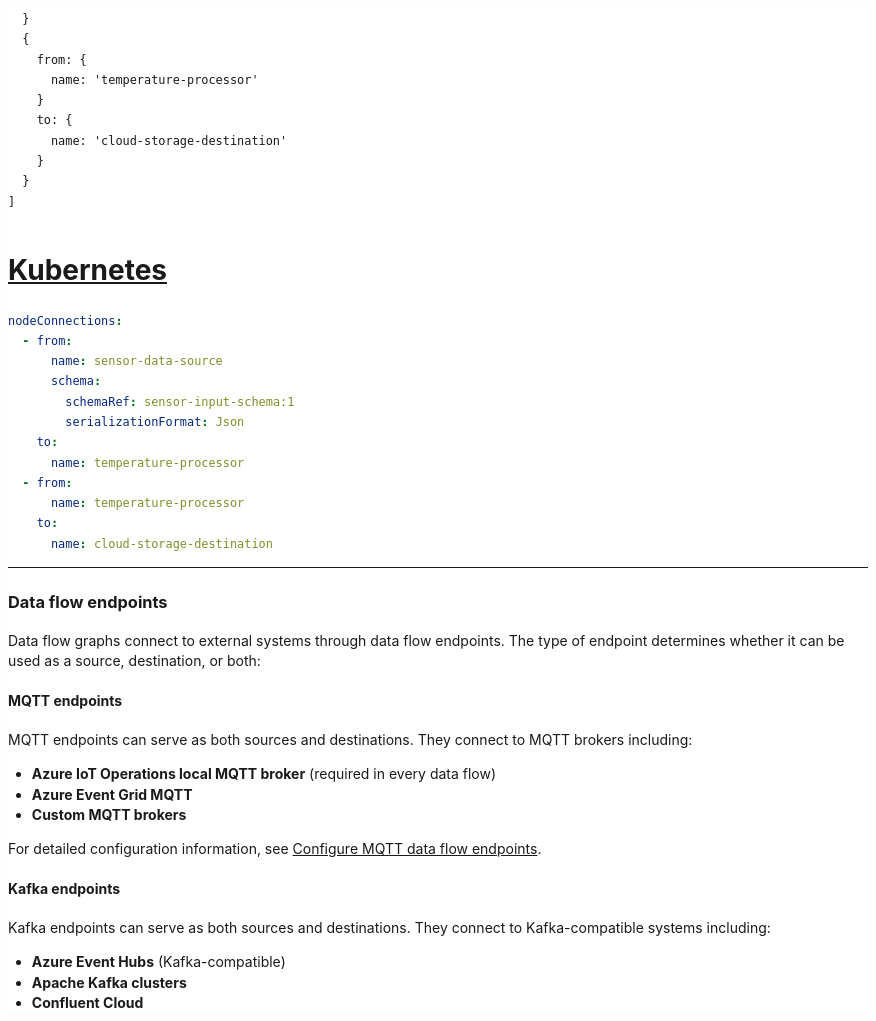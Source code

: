 ```bicep
  }
  {
    from: {
      name: 'temperature-processor'
    }
    to: {
      name: 'cloud-storage-destination'
    }
  }
]
```

# [Kubernetes](#tab/kubernetes)

```yaml
nodeConnections:
  - from:
      name: sensor-data-source
      schema:
        schemaRef: sensor-input-schema:1
        serializationFormat: Json
    to:
      name: temperature-processor
  - from:
      name: temperature-processor
    to:
      name: cloud-storage-destination
```

---

### Data flow endpoints

Data flow graphs connect to external systems through data flow endpoints. The type of endpoint determines whether it can be used as a source, destination, or both:

#### MQTT endpoints

MQTT endpoints can serve as both sources and destinations. They connect to MQTT brokers including:

- **Azure IoT Operations local MQTT broker** (required in every data flow)
- **Azure Event Grid MQTT**
- **Custom MQTT brokers**

For detailed configuration information, see [Configure MQTT data flow endpoints](howto-configure-mqtt-endpoint.md).

#### Kafka endpoints  

Kafka endpoints can serve as both sources and destinations. They connect to Kafka-compatible systems including:

- **Azure Event Hubs** (Kafka-compatible)
- **Apache Kafka clusters**
- **Confluent Cloud**
